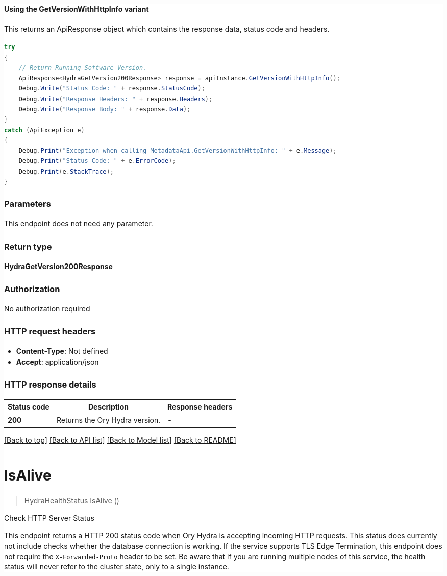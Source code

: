 #### Using the GetVersionWithHttpInfo variant
This returns an ApiResponse object which contains the response data, status code and headers.

```csharp
try
{
    // Return Running Software Version.
    ApiResponse<HydraGetVersion200Response> response = apiInstance.GetVersionWithHttpInfo();
    Debug.Write("Status Code: " + response.StatusCode);
    Debug.Write("Response Headers: " + response.Headers);
    Debug.Write("Response Body: " + response.Data);
}
catch (ApiException e)
{
    Debug.Print("Exception when calling MetadataApi.GetVersionWithHttpInfo: " + e.Message);
    Debug.Print("Status Code: " + e.ErrorCode);
    Debug.Print(e.StackTrace);
}
```

### Parameters
This endpoint does not need any parameter.
### Return type

[**HydraGetVersion200Response**](HydraGetVersion200Response.md)

### Authorization

No authorization required

### HTTP request headers

 - **Content-Type**: Not defined
 - **Accept**: application/json


### HTTP response details
| Status code | Description | Response headers |
|-------------|-------------|------------------|
| **200** | Returns the Ory Hydra version. |  -  |

[[Back to top]](#) [[Back to API list]](../README.md#documentation-for-api-endpoints) [[Back to Model list]](../README.md#documentation-for-models) [[Back to README]](../README.md)

<a id="isalive"></a>
# **IsAlive**
> HydraHealthStatus IsAlive ()

Check HTTP Server Status

This endpoint returns a HTTP 200 status code when Ory Hydra is accepting incoming HTTP requests. This status does currently not include checks whether the database connection is working.  If the service supports TLS Edge Termination, this endpoint does not require the `X-Forwarded-Proto` header to be set.  Be aware that if you are running multiple nodes of this service, the health status will never refer to the cluster state, only to a single instance.
